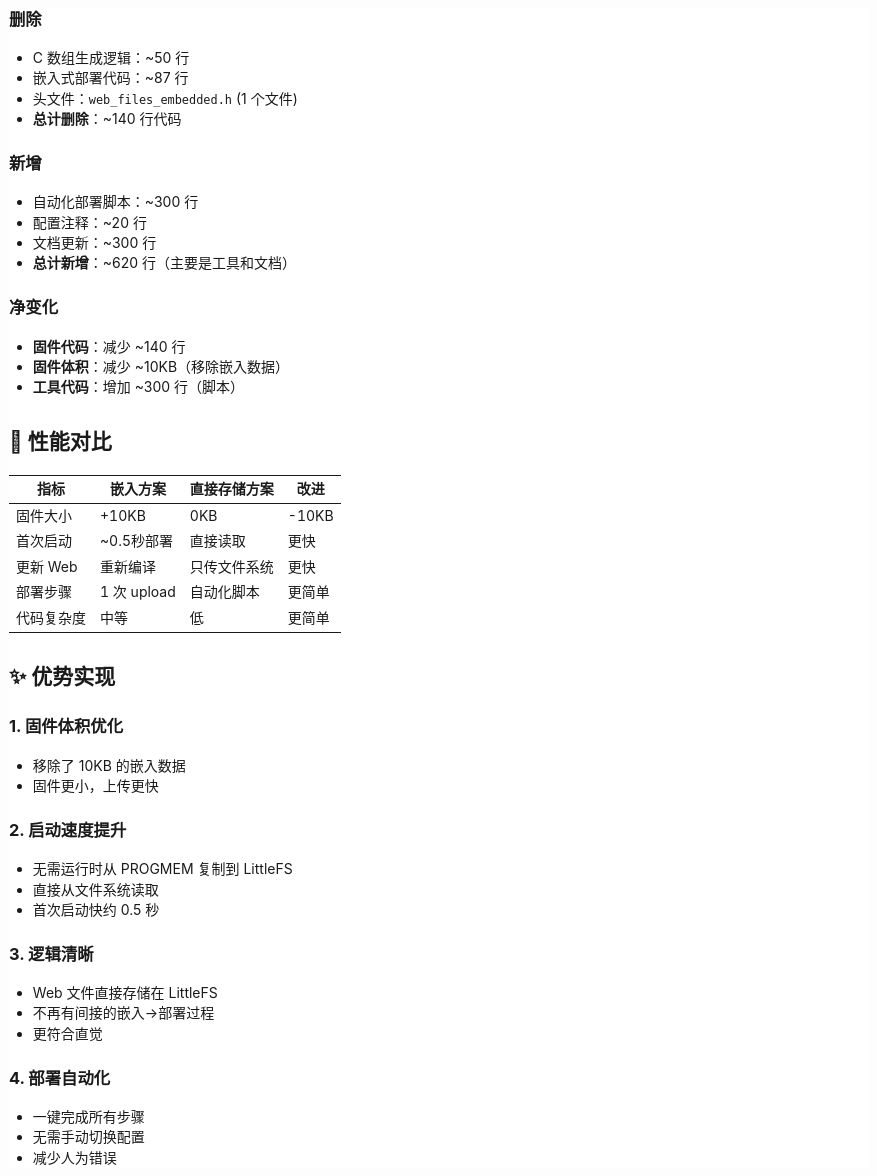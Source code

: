 ### 删除
- C 数组生成逻辑：~50 行
- 嵌入式部署代码：~87 行
- 头文件：`web_files_embedded.h` (1 个文件)
- **总计删除**：~140 行代码

### 新增
- 自动化部署脚本：~300 行
- 配置注释：~20 行
- 文档更新：~300 行
- **总计新增**：~620 行（主要是工具和文档）

### 净变化
- **固件代码**：减少 ~140 行
- **固件体积**：减少 ~10KB（移除嵌入数据）
- **工具代码**：增加 ~300 行（脚本）

## 🎯 性能对比

| 指标 | 嵌入方案 | 直接存储方案 | 改进 |
|------|---------|-------------|------|
| 固件大小 | +10KB | 0KB | -10KB |
| 首次启动 | ~0.5秒部署 | 直接读取 | 更快 |
| 更新 Web | 重新编译 | 只传文件系统 | 更快 |
| 部署步骤 | 1 次 upload | 自动化脚本 | 更简单 |
| 代码复杂度 | 中等 | 低 | 更简单 |

## ✨ 优势实现

### 1. 固件体积优化
- 移除了 10KB 的嵌入数据
- 固件更小，上传更快

### 2. 启动速度提升
- 无需运行时从 PROGMEM 复制到 LittleFS
- 直接从文件系统读取
- 首次启动快约 0.5 秒

### 3. 逻辑清晰
- Web 文件直接存储在 LittleFS
- 不再有间接的嵌入→部署过程
- 更符合直觉

### 4. 部署自动化
- 一键完成所有步骤
- 无需手动切换配置
- 减少人为错误
